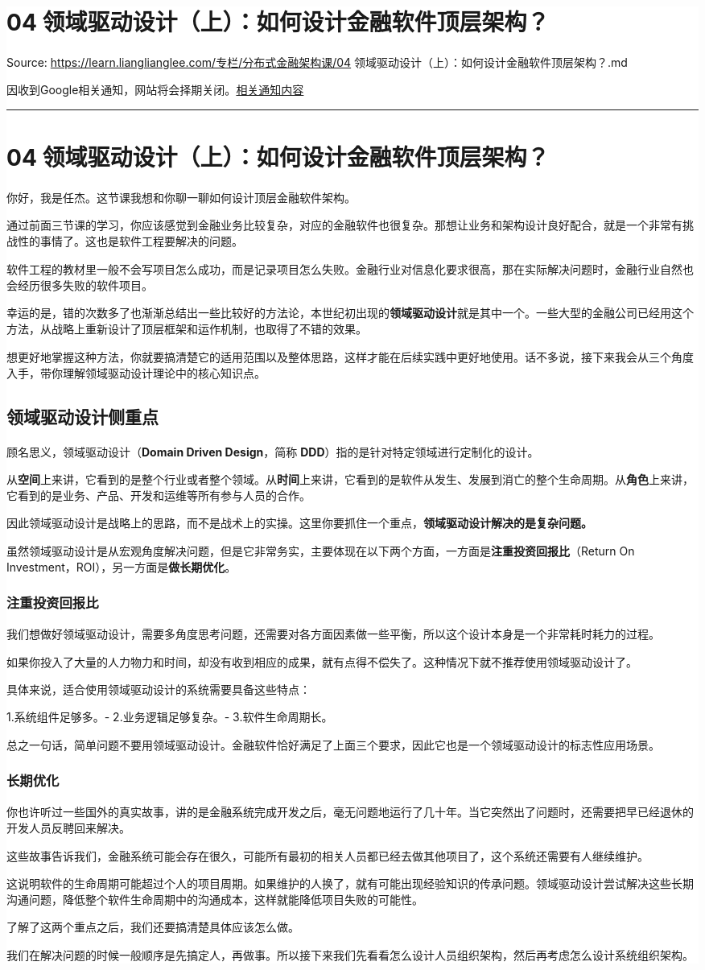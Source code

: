 # 04 领域驱动设计（上）：如何设计金融软件顶层架构？ 

Source: https://learn.lianglianglee.com/专栏/分布式金融架构课/04 领域驱动设计（上）：如何设计金融软件顶层架构？.md

因收到Google相关通知，网站将会择期关闭。[相关通知内容](https://lumendatabase.org/notices/44265620)

---

# 04 领域驱动设计（上）：如何设计金融软件顶层架构？

你好，我是任杰。这节课我想和你聊一聊如何设计顶层金融软件架构。

通过前面三节课的学习，你应该感觉到金融业务比较复杂，对应的金融软件也很复杂。那想让业务和架构设计良好配合，就是一个非常有挑战性的事情了。这也是软件工程要解决的问题。

软件工程的教材里一般不会写项目怎么成功，而是记录项目怎么失败。金融行业对信息化要求很高，那在实际解决问题时，金融行业自然也会经历很多失败的软件项目。

幸运的是，错的次数多了也渐渐总结出一些比较好的方法论，本世纪初出现的**领域驱动设计**就是其中一个。一些大型的金融公司已经用这个方法，从战略上重新设计了顶层框架和运作机制，也取得了不错的效果。

想更好地掌握这种方法，你就要搞清楚它的适用范围以及整体思路，这样才能在后续实践中更好地使用。话不多说，接下来我会从三个角度入手，带你理解领域驱动设计理论中的核心知识点。

## 领域驱动设计侧重点

顾名思义，领域驱动设计（**Domain Driven Design**，简称 **DDD**）指的是针对特定领域进行定制化的设计。

从**空间**上来讲，它看到的是整个行业或者整个领域。从**时间**上来讲，它看到的是软件从发生、发展到消亡的整个生命周期。从**角色**上来讲，它看到的是业务、产品、开发和运维等所有参与人员的合作。

因此领域驱动设计是战略上的思路，而不是战术上的实操。这里你要抓住一个重点，**领域驱动设计解决的是复杂问题。**

虽然领域驱动设计是从宏观角度解决问题，但是它非常务实，主要体现在以下两个方面，一方面是**注重投资回报比**（Return On Investment，ROI），另一方面是**做长期优化**。

### 注重投资回报比

我们想做好领域驱动设计，需要多角度思考问题，还需要对各方面因素做一些平衡，所以这个设计本身是一个非常耗时耗力的过程。

如果你投入了大量的人力物力和时间，却没有收到相应的成果，就有点得不偿失了。这种情况下就不推荐使用领域驱动设计了。

具体来说，适合使用领域驱动设计的系统需要具备这些特点：

1.系统组件足够多。-
2.业务逻辑足够复杂。-
3.软件生命周期长。

总之一句话，简单问题不要用领域驱动设计。金融软件恰好满足了上面三个要求，因此它也是一个领域驱动设计的标志性应用场景。

### 长期优化

你也许听过一些国外的真实故事，讲的是金融系统完成开发之后，毫无问题地运行了几十年。当它突然出了问题时，还需要把早已经退休的开发人员反聘回来解决。

这些故事告诉我们，金融系统可能会存在很久，可能所有最初的相关人员都已经去做其他项目了，这个系统还需要有人继续维护。

这说明软件的生命周期可能超过个人的项目周期。如果维护的人换了，就有可能出现经验知识的传承问题。领域驱动设计尝试解决这些长期沟通问题，降低整个软件生命周期中的沟通成本，这样就能降低项目失败的可能性。

了解了这两个重点之后，我们还要搞清楚具体应该怎么做。

我们在解决问题的时候一般顺序是先搞定人，再做事。所以接下来我们先看看怎么设计人员组织架构，然后再考虑怎么设计系统组织架构。
